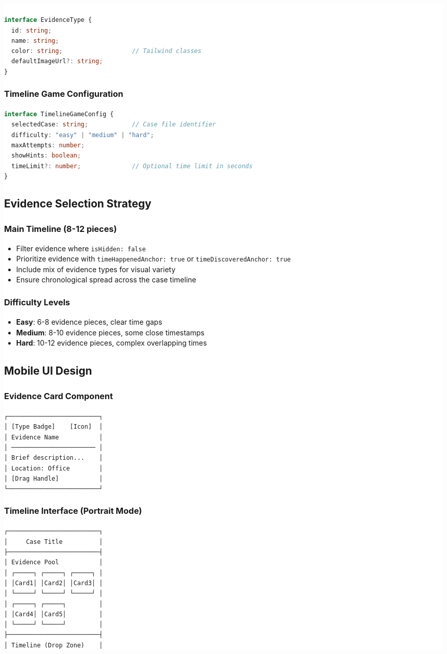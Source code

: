 ```typescript

interface EvidenceType {
  id: string;
  name: string;
  color: string;                   // Tailwind classes
  defaultImageUrl?: string;
}
```

### Timeline Game Configuration

```typescript
interface TimelineGameConfig {
  selectedCase: string;            // Case file identifier
  difficulty: "easy" | "medium" | "hard";
  maxAttempts: number;
  showHints: boolean;
  timeLimit?: number;              // Optional time limit in seconds
}
```

## Evidence Selection Strategy

### Main Timeline (8-12 pieces)
- Filter evidence where `isHidden: false`
- Prioritize evidence with `timeHappenedAnchor: true` or `timeDiscoveredAnchor: true`
- Include mix of evidence types for visual variety
- Ensure chronological spread across the case timeline

### Difficulty Levels
- **Easy**: 6-8 evidence pieces, clear time gaps
- **Medium**: 8-10 evidence pieces, some close timestamps  
- **Hard**: 10-12 evidence pieces, complex overlapping times

## Mobile UI Design

### Evidence Card Component
```
┌─────────────────────────┐
│ [Type Badge]    [Icon]  │
│ Evidence Name           │
│ ─────────────────────── │
│ Brief description...    │
│ Location: Office        │
│ [Drag Handle]           │
└─────────────────────────┘
```

### Timeline Interface (Portrait Mode)
```
┌─────────────────────────┐
│     Case Title          │
├─────────────────────────┤
│ Evidence Pool           │
│ ┌─────┐ ┌─────┐ ┌─────┐ │
│ │Card1│ │Card2│ │Card3│ │
│ └─────┘ └─────┘ └─────┘ │
│ ┌─────┐ ┌─────┐         │
│ │Card4│ │Card5│         │
│ └─────┘ └─────┘         │
├─────────────────────────┤
│ Timeline (Drop Zone)    │
```